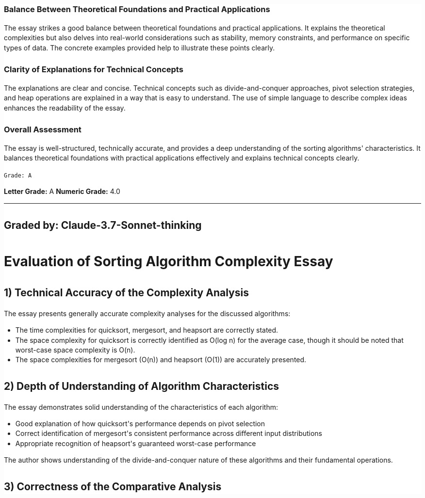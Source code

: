 ### Balance Between Theoretical Foundations and Practical Applications
The essay strikes a good balance between theoretical foundations and practical applications. It explains the theoretical complexities but also delves into real-world considerations such as stability, memory constraints, and performance on specific types of data. The concrete examples provided help to illustrate these points clearly.

### Clarity of Explanations for Technical Concepts
The explanations are clear and concise. Technical concepts such as divide-and-conquer approaches, pivot selection strategies, and heap operations are explained in a way that is easy to understand. The use of simple language to describe complex ideas enhances the readability of the essay.

### Overall Assessment
The essay is well-structured, technically accurate, and provides a deep understanding of the sorting algorithms' characteristics. It balances theoretical foundations with practical applications effectively and explains technical concepts clearly.

```
Grade: A
```

**Letter Grade:** A
**Numeric Grade:** 4.0

---

## Graded by: Claude-3.7-Sonnet-thinking

# Evaluation of Sorting Algorithm Complexity Essay

## 1) Technical Accuracy of the Complexity Analysis

The essay presents generally accurate complexity analyses for the discussed algorithms:
- The time complexities for quicksort, mergesort, and heapsort are correctly stated.
- The space complexity for quicksort is correctly identified as O(log n) for the average case, though it should be noted that worst-case space complexity is O(n).
- The space complexities for mergesort (O(n)) and heapsort (O(1)) are accurately presented.

## 2) Depth of Understanding of Algorithm Characteristics

The essay demonstrates solid understanding of the characteristics of each algorithm:
- Good explanation of how quicksort's performance depends on pivot selection
- Correct identification of mergesort's consistent performance across different input distributions
- Appropriate recognition of heapsort's guaranteed worst-case performance

The author shows understanding of the divide-and-conquer nature of these algorithms and their fundamental operations.

## 3) Correctness of the Comparative Analysis
